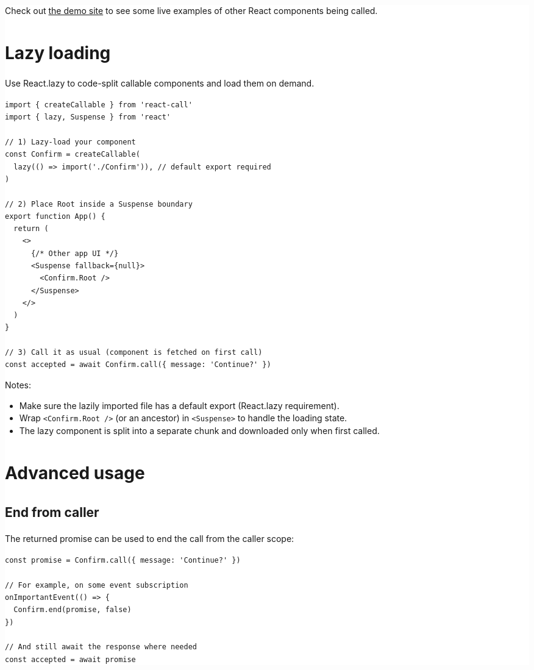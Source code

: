 Check out [the demo site](https://react-call.desko.dev/) to see some live examples of other React components being called.

# Lazy loading

Use React.lazy to code-split callable components and load them on demand.

```tsx
import { createCallable } from 'react-call'
import { lazy, Suspense } from 'react'

// 1) Lazy-load your component
const Confirm = createCallable(
  lazy(() => import('./Confirm')), // default export required
)

// 2) Place Root inside a Suspense boundary
export function App() {
  return (
    <>
      {/* Other app UI */}
      <Suspense fallback={null}>
        <Confirm.Root />
      </Suspense>
    </>
  )
}

// 3) Call it as usual (component is fetched on first call)
const accepted = await Confirm.call({ message: 'Continue?' })
```

Notes:
- Make sure the lazily imported file has a default export (React.lazy requirement).
- Wrap `<Confirm.Root />` (or an ancestor) in `<Suspense>` to handle the loading state.
- The lazy component is split into a separate chunk and downloaded only when first called.

# Advanced usage

## End from caller

The returned promise can be used to end the call from the caller scope:

```tsx
const promise = Confirm.call({ message: 'Continue?' })

// For example, on some event subscription
onImportantEvent(() => {
  Confirm.end(promise, false)
})

// And still await the response where needed
const accepted = await promise
```
